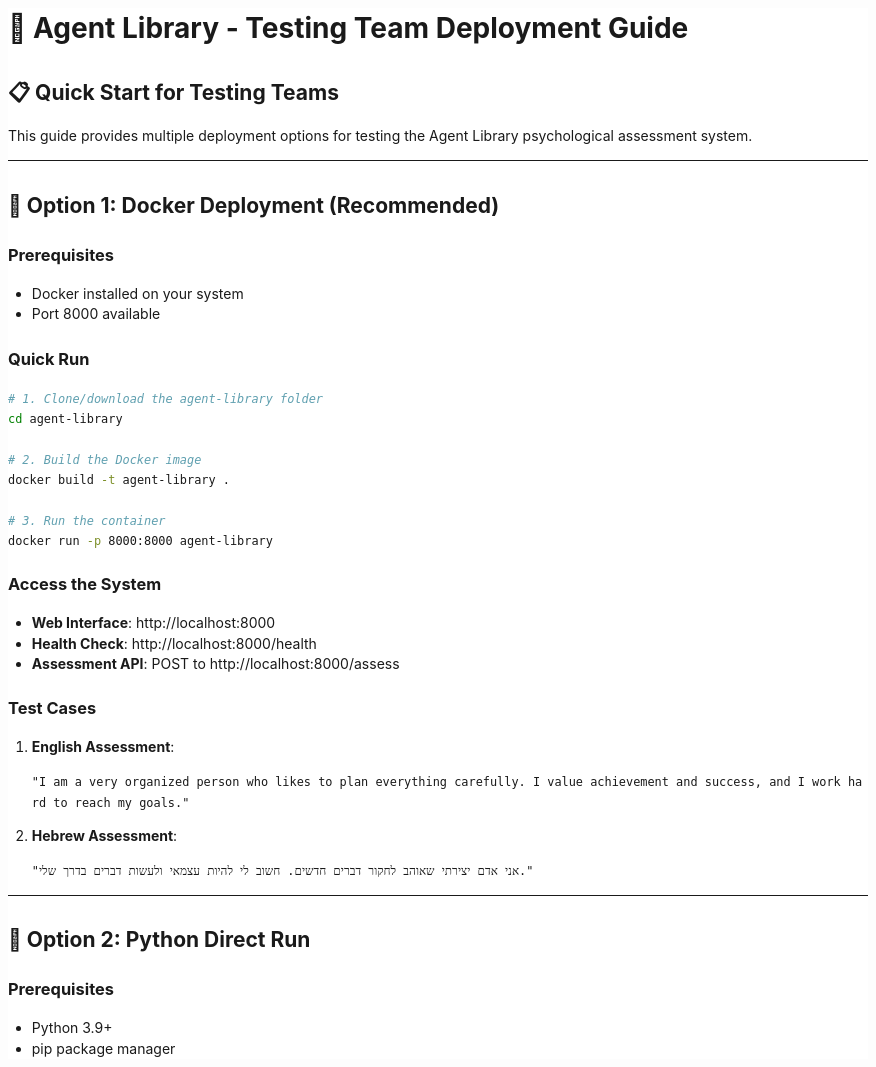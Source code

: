 # 🧪 Agent Library - Testing Team Deployment Guide

## 📋 **Quick Start for Testing Teams**

This guide provides multiple deployment options for testing the Agent Library psychological assessment system.

---

## 🐳 **Option 1: Docker Deployment (Recommended)**

### Prerequisites
- Docker installed on your system
- Port 8000 available

### Quick Run
```bash
# 1. Clone/download the agent-library folder
cd agent-library

# 2. Build the Docker image
docker build -t agent-library .

# 3. Run the container
docker run -p 8000:8000 agent-library
```

### Access the System
- **Web Interface**: http://localhost:8000
- **Health Check**: http://localhost:8000/health
- **Assessment API**: POST to http://localhost:8000/assess

### Test Cases
1. **English Assessment**:
   ```
   "I am a very organized person who likes to plan everything carefully. I value achievement and success, and I work hard to reach my goals."
   ```

2. **Hebrew Assessment**:
   ```
   "אני אדם יצירתי שאוהב לחקור דברים חדשים. חשוב לי להיות עצמאי ולעשות דברים בדרך שלי."
   ```

---

## 🐍 **Option 2: Python Direct Run**

### Prerequisites
- Python 3.9+
- pip package manager
